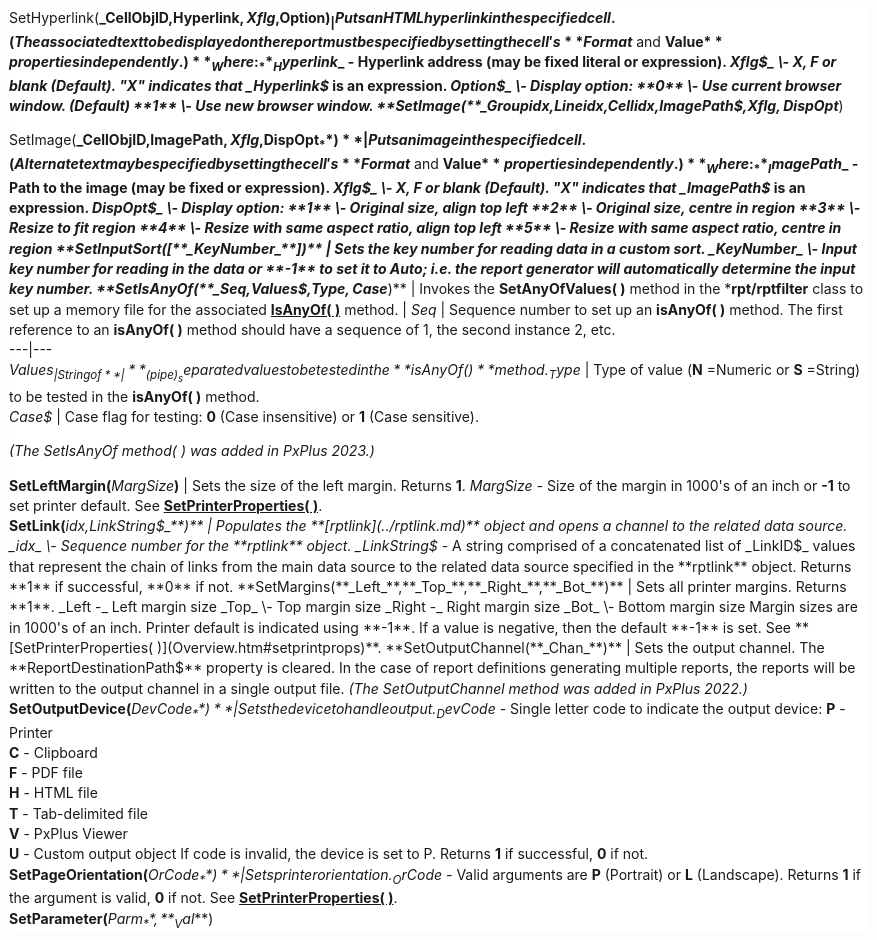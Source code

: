 SetHyperlink(**_CellObjID,Hyperlink$,Xflg$,Option$)_ |  Puts an HTML hyperlink in the specified cell. (The associated text to be displayed on the report must be specified by setting the cell's **Format$** and **Value$** properties independently.) **_Where:_** _Hyperlink$_ \- Hyperlink address (may be fixed literal or expression). _Xflg$_ \- X, F or blank (Default). "X" indicates that _Hyperlink$_ is an expression. _Option$_ \- Display option: **0** \- Use current browser window. (Default)  
**1** \- Use new browser window.  
**SetImage(**_Groupidx,Lineidx,Cellidx,ImagePath$,Xflg$,DispOpt$_**)  
  
SetImage(**_CellObjID,ImagePath$,Xflg$,DispOpt$_**)** |  Puts an image in the specified cell. (Alternate text may be specified by setting the cell's **Format$** and **Value$** properties independently.) **_Where:_** _ImagePath$_ \- Path to the image (may be fixed or expression). _Xflg$_ \- X, F or blank (Default). "X" indicates that _ImagePath$_ is an expression. _DispOpt$_ \- Display option: **1** \- Original size, align top left  
**2** \- Original size, centre in region  
**3** \- Resize to fit region  
**4** \- Resize with same aspect ratio, align top left  
**5** \- Resize with same aspect ratio, centre in region  
**SetInputSort([**_KeyNumber_**])** |  Sets the key number for reading data in a custom sort. _KeyNumber_ \- Input key number for reading in the data or **-1** to set it to Auto; i.e. the report generator will automatically determine the input key number.  
**SetIsAnyOf(**_Seq,Values$,Type$,Case$_**)** |  Invokes the **SetAnyOfValues( )** method in the ***rpt/rptfilter** class to set up a memory file for the associated **[IsAnyOf( )](Overview.htm#isanyof)** method. |  _Seq_ |  Sequence number to set up an **isAnyOf( )** method. The first reference to an **isAnyOf( )** method should have a sequence of 1, the second instance 2, etc.  
---|---  
_Values$_ |  String of **|**  _(pipe)_ separated values to be tested in the **isAnyOf( )** method.  
_Type$_ |  Type of value (**N** =Numeric or **S** =String) to be tested in the **isAnyOf( )** method.  
_Case$_ |  Case flag for testing: **0** (Case insensitive) or **1** (Case sensitive).  
  
_(The SetIsAnyOf method( ) was added in PxPlus 2023.)_  
  
**SetLeftMargin(**_MargSize_**)** |  Sets the size of the left margin. Returns **1**. _MargSize -_ Size of the margin in 1000's of an inch or **-1** to set printer default. See **[SetPrinterProperties( )](Overview.htm#setprintprops)**.  
**SetLink(**_idx,LinkString$_**)** |  Populates the **[rptlink](../rptlink.md)** object and opens a channel to the related data source. _idx_ \- Sequence number for the **rptlink** object. _LinkString$_ \- A string comprised of a concatenated list of _LinkID$_ values that represent the chain of links from the main data source to the related data source specified in the **rptlink** object. Returns **1** if successful, **0** if not.  
**SetMargins(**_Left_**,**_Top_**,**_Right_**,**_Bot_**)** |  Sets all printer margins. Returns **1**. _Left -_ Left margin size  
_Top_ \- Top margin size  
_Right -_ Right margin size  
_Bot_ \- Bottom margin size Margin sizes are in 1000's of an inch. Printer default is indicated using **-1**. If a value is negative, then the default **-1** is set. See **[SetPrinterProperties( )](Overview.htm#setprintprops)**.  
**SetOutputChannel(**_Chan_**)** |  Sets the output channel. The **ReportDestinationPath$** property is cleared. In the case of report definitions generating multiple reports, the reports will be written to the output channel in a single output file. _(The SetOutputChannel method was added in PxPlus 2022.)_  
**SetOutputDevice(**_DevCode$_**)** |  Sets the device to handle output. _DevCode$ -_ Single letter code to indicate the output device: **P** \- Printer   
**C** \- Clipboard   
**F** \- PDF file   
**H** \- HTML file   
**T** \- Tab-delimited file   
**V** \- PxPlus Viewer   
**U** \- Custom output object If code is invalid, the device is set to P. Returns **1** if successful, **0** if not.  
**SetPageOrientation(**_OrCode$_**)** |  Sets printer orientation. _OrCode$ -_ Valid arguments are **P** (Portrait) or **L** (Landscape). Returns **1** if the argument is valid, **0** if not. See **[SetPrinterProperties( )](Overview.htm#setprintprops)**.  
**SetParameter(**_Parm$_**,**_Val$_**)  
  